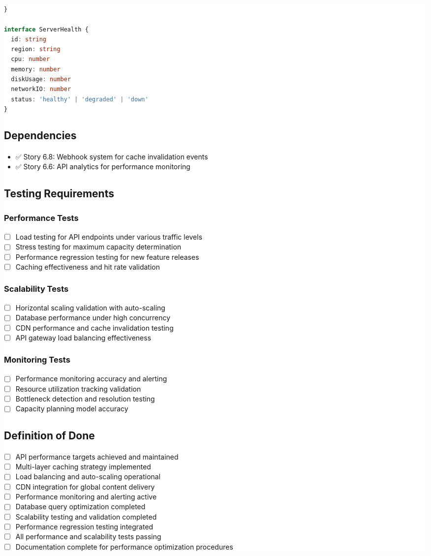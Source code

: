 ```typescript
}

interface ServerHealth {
  id: string
  region: string
  cpu: number
  memory: number
  diskUsage: number
  networkIO: number
  status: 'healthy' | 'degraded' | 'down'
}
```

## Dependencies

- ✅ Story 6.8: Webhook system for cache invalidation events
- ✅ Story 6.6: API analytics for performance monitoring

## Testing Requirements

### Performance Tests
- [ ] Load testing for API endpoints under various traffic levels
- [ ] Stress testing for maximum capacity determination
- [ ] Performance regression testing for new feature releases
- [ ] Caching effectiveness and hit rate validation

### Scalability Tests
- [ ] Horizontal scaling validation with auto-scaling
- [ ] Database performance under high concurrency
- [ ] CDN performance and cache invalidation testing
- [ ] API gateway load balancing effectiveness

### Monitoring Tests
- [ ] Performance monitoring accuracy and alerting
- [ ] Resource utilization tracking validation
- [ ] Bottleneck detection and resolution testing
- [ ] Capacity planning model accuracy

## Definition of Done

- [ ] API performance targets achieved and maintained
- [ ] Multi-layer caching strategy implemented
- [ ] Load balancing and auto-scaling operational
- [ ] CDN integration for global content delivery
- [ ] Performance monitoring and alerting active
- [ ] Database query optimization completed
- [ ] Scalability testing and validation completed
- [ ] Performance regression testing integrated
- [ ] All performance and scalability tests passing
- [ ] Documentation complete for performance optimization procedures
